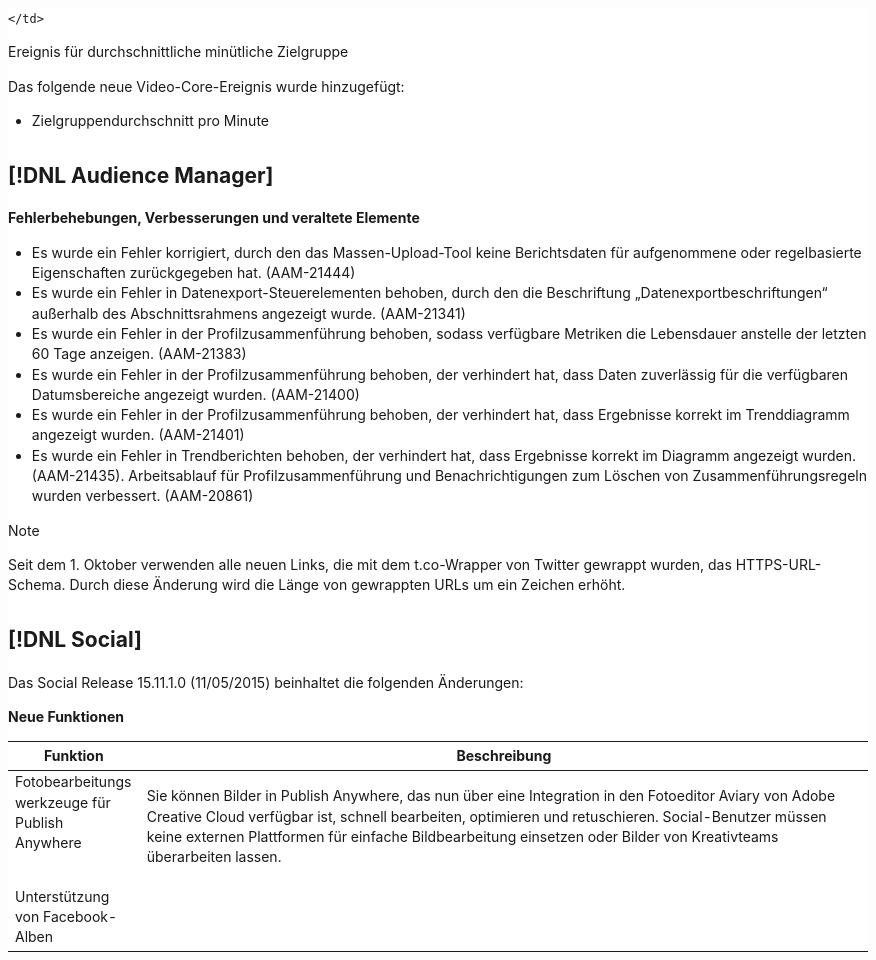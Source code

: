     </td> 
  </tr> 
  <tr> 
   <td colname="col1"> <p>Ereignis für durchschnittliche minütliche Zielgruppe </p> </td> 
   <td colname="col2"> Das folgende neue Video-Core-Ereignis wurde hinzugefügt: 
    <ul id="ul_7A9CE4FAC52544AC81D8790BD5D95342"> 
     <li id="li_B6AC77C607F847418AAED5AA4B585E88">Zielgruppendurchschnitt pro Minute </li> 
    </ul> 
 </td> 
  </tr> 
 </tbody> 
</table>

## [!DNL Audience Manager]

**Fehlerbehebungen, Verbesserungen und veraltete Elemente**

* Es wurde ein Fehler korrigiert, durch den das Massen-Upload-Tool keine Berichtsdaten für aufgenommene oder regelbasierte Eigenschaften zurückgegeben hat. (AAM-21444)
* Es wurde ein Fehler in Datenexport-Steuerelementen behoben, durch den die Beschriftung „Datenexportbeschriftungen“ außerhalb des Abschnittsrahmens angezeigt wurde. (AAM-21341)
* Es wurde ein Fehler in der Profilzusammenführung behoben, sodass verfügbare Metriken die Lebensdauer anstelle der letzten 60 Tage anzeigen. (AAM-21383)
* Es wurde ein Fehler in der Profilzusammenführung behoben, der verhindert hat, dass Daten zuverlässig für die verfügbaren Datumsbereiche angezeigt wurden. (AAM-21400)
* Es wurde ein Fehler in der Profilzusammenführung behoben, der verhindert hat, dass Ergebnisse korrekt im Trenddiagramm angezeigt wurden. (AAM-21401)
* Es wurde ein Fehler in Trendberichten behoben, der verhindert hat, dass Ergebnisse korrekt im Diagramm angezeigt wurden. (AAM-21435). Arbeitsablauf für Profilzusammenführung und Benachrichtigungen zum Löschen von Zusammenführungsregeln wurden verbessert. (AAM-20861)

>[!NOTE]
>
>Seit dem 1. Oktober verwenden alle neuen Links, die mit dem t.co-Wrapper von Twitter gewrappt wurden, das HTTPS-URL-Schema. Durch diese Änderung wird die Länge von gewrappten URLs um ein Zeichen erhöht.

## [!DNL Social]

Das Social Release 15.11.1.0 (11/05/2015) beinhaltet die folgenden Änderungen:

**Neue Funktionen**

<table id="table_191B769A5A8A405C87A34245BE6B1127"> 
 <thead> 
  <tr> 
   <th colname="col1" class="entry"> Funktion </th> 
   <th colname="col2" class="entry"> Beschreibung </th> 
  </tr> 
 </thead>
 <tbody> 
  <tr valign="top"> 
   <td colname="col1"> Fotobearbeitungswerkzeuge für Publish Anywhere </td> 
   <td colname="col2"> <p>Sie können Bilder in <span class="wintitle">Publish Anywhere</span>, das nun über eine Integration in den Fotoeditor Aviary von Adobe Creative Cloud verfügbar ist, schnell bearbeiten, optimieren und retuschieren. <span class="keyword"> Social</span>-Benutzer müssen keine externen Plattformen für einfache Bildbearbeitung einsetzen oder Bilder von Kreativteams überarbeiten lassen. </p> 
 </td> 
  </tr> 
  <tr valign="top"> 
   <td colname="col1"> Unterstützung von Facebook-Alben </td> 